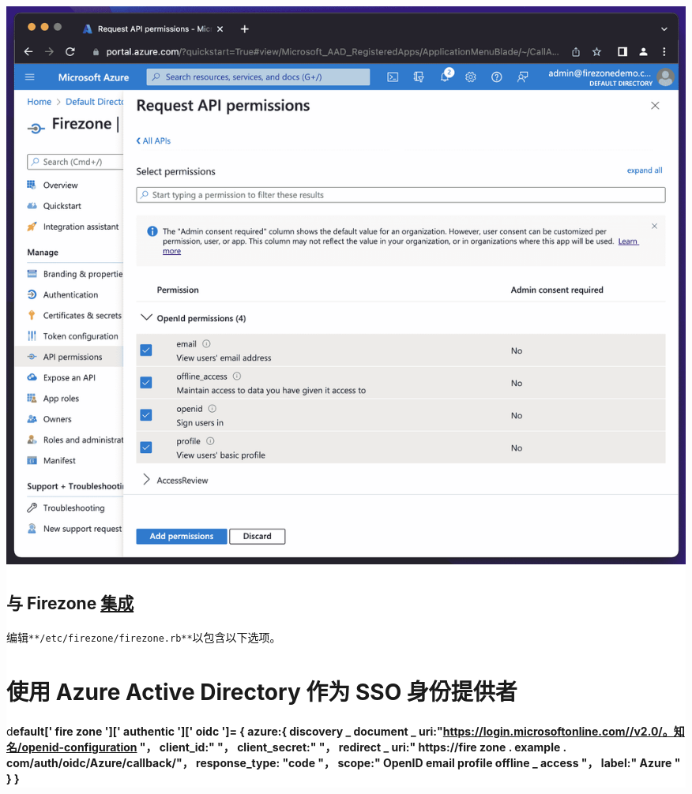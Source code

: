 ![Permissions](img//58f4f205e7073657496af049317b93b8.png)

## 与 Firezone [集成](https://docs.firezone.dev/authenticate/azuread#integrate-with-firezone)

编辑`**/etc/firezone/firezone.rb**`以包含以下选项。

# 使用 Azure Active Directory 作为 SSO 身份提供者

d**efault[' fire zone '][' authentic '][' oidc ']= {
azure:{
discovery _ document _ uri:"https://login.microsoftonline.com//v2.0/。知名/openid-configuration "，
client_id:" "，
client_secret:" "，
redirect _ uri:" https://fire zone . example . com/auth/oidc/Azure/callback/"，
response_type: "code "，
scope:" OpenID email profile offline _ access "，
label:" Azure "
}
}**
